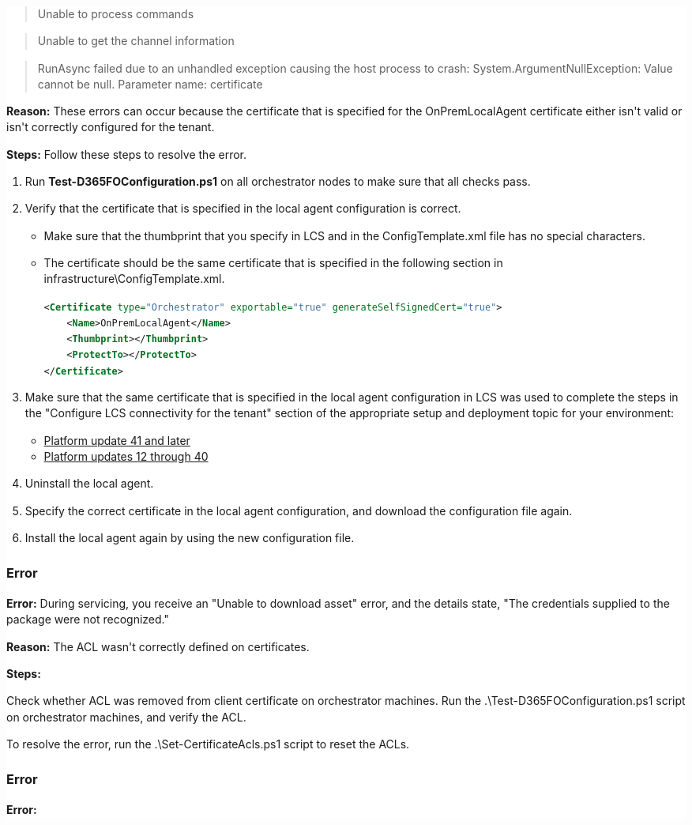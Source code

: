 > Unable to process commands

> Unable to get the channel information

> RunAsync failed due to an unhandled exception causing the host process to crash: System.ArgumentNullException: Value cannot be null. Parameter name: certificate

**Reason:** These errors can occur because the certificate that is specified for the OnPremLocalAgent certificate either isn't valid or isn't correctly configured for the tenant.

**Steps:** Follow these steps to resolve the error.

1. Run **Test-D365FOConfiguration.ps1** on all orchestrator nodes to make sure that all checks pass.
2. Verify that the certificate that is specified in the local agent configuration is correct.

    - Make sure that the thumbprint that you specify in LCS and in the ConfigTemplate.xml file has no special characters.
    - The certificate should be the same certificate that is specified in the following section in infrastructure\\ConfigTemplate.xml.

        ```xml
        <Certificate type="Orchestrator" exportable="true" generateSelfSignedCert="true">
            <Name>OnPremLocalAgent</Name>
            <Thumbprint></Thumbprint>
            <ProtectTo></ProtectTo>
        </Certificate>
        ```

3. Make sure that the same certificate that is specified in the local agent configuration in LCS was used to complete the steps in the "Configure LCS connectivity for the tenant" section of the appropriate setup and deployment topic for your environment:

    - [Platform update 41 and later](setup-deploy-on-premises-pu41.md#configurelcs)
    - [Platform updates 12 through 40](setup-deploy-on-premises-pu12.md#configurelcs)

4. Uninstall the local agent.
5. Specify the correct certificate in the local agent configuration, and download the configuration file again.
6. Install the local agent again by using the new configuration file.

### Error

**Error:** During servicing, you receive an "Unable to download asset" error, and the details state, "The credentials supplied to the package were not recognized."

**Reason:** The ACL wasn't correctly defined on certificates.

**Steps:**

Check whether ACL was removed from client certificate on orchestrator machines. Run the .\Test-D365FOConfiguration.ps1 script on orchestrator machines, and verify the ACL.

To resolve the error, run the .\Set-CertificateAcls.ps1 script to reset the ACLs. 

### Error

**Error:**
